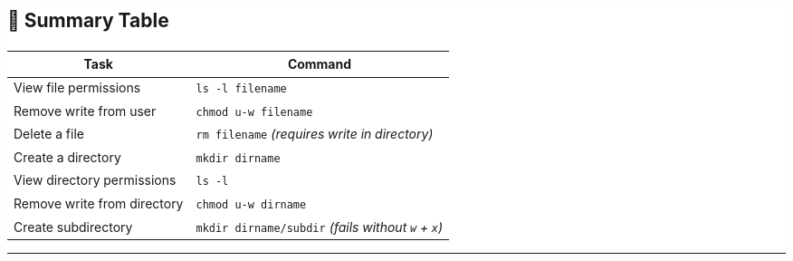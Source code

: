 
## 🧠 Summary Table

| Task                        | Command                                            |
| --------------------------- | -------------------------------------------------- |
| View file permissions       | `ls -l filename`                                   |
| Remove write from user      | `chmod u-w filename`                               |
| Delete a file               | `rm filename` _(requires write in directory)_      |
| Create a directory          | `mkdir dirname`                                    |
| View directory permissions  | `ls -l`                                            |
| Remove write from directory | `chmod u-w dirname`                                |
| Create subdirectory         | `mkdir dirname/subdir` _(fails without `w` + `x`)_ |

---

